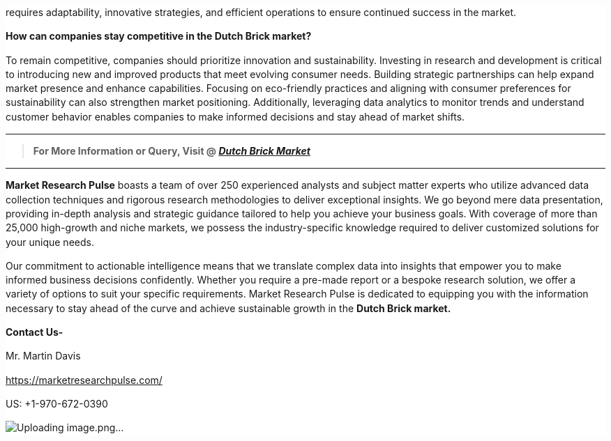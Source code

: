 requires adaptability, innovative strategies, and efficient operations to ensure continued success in the market.</p><p><strong>How can companies stay competitive in the Dutch Brick market?</strong></p><p>To remain competitive, companies should prioritize innovation and sustainability. Investing in research and development is critical to introducing new and improved products that meet evolving consumer needs. Building strategic partnerships can help expand market presence and enhance capabilities. Focusing on eco-friendly practices and aligning with consumer preferences for sustainability can also strengthen market positioning. Additionally, leveraging data analytics to monitor trends and understand customer behavior enables companies to make informed decisions and stay ahead of market shifts.</p><hr /><blockquote><p><strong>For More Information or Query, Visit @&nbsp;<em><a href="https://marketresearchpulse.com/report/50878/dutch-brick-market?utm_source=Linkedin&utm_medium=0117">Dutch Brick Market</a></em></strong></p></blockquote><hr /><p><strong>Market Research Pulse</strong> boasts a team of over 250 experienced analysts and subject matter experts who utilize advanced data collection techniques and rigorous research methodologies to deliver exceptional insights. We go beyond mere data presentation, providing in-depth analysis and strategic guidance tailored to help you achieve your business goals. With coverage of more than 25,000 high-growth and niche markets, we possess the industry-specific knowledge required to deliver customized solutions for your unique needs.</p><p>Our commitment to actionable intelligence means that we translate complex data into insights that empower you to make informed business decisions confidently. Whether you require a pre-made report or a bespoke research solution, we offer a variety of options to suit your specific requirements. Market Research Pulse is dedicated to equipping you with the information necessary to stay ahead of the curve and achieve sustainable growth in the <strong>Dutch Brick market.</strong></p><p><strong>Contact Us-</strong></p><p>Mr. Martin Davis</p><p>https://marketresearchpulse.com/</p><p>US: +1-970-672-0390</p>
![Uploading image.png…]()
